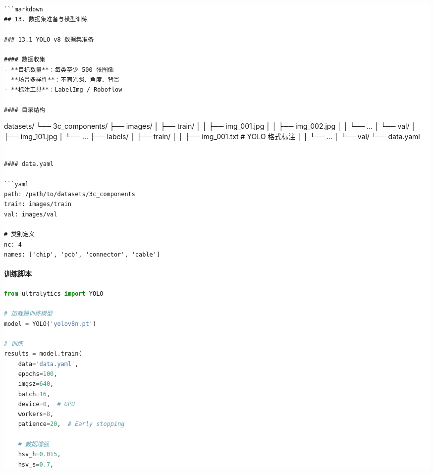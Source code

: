 ```
```markdown
## 13. 数据集准备与模型训练

### 13.1 YOLO v8 数据集准备

#### 数据收集
- **目标数量**：每类至少 500 张图像
- **场景多样性**：不同光照、角度、背景
- **标注工具**：LabelImg / Roboflow

#### 目录结构

```
datasets/
└── 3c_components/
    ├── images/
    │   ├── train/
    │   │   ├── img_001.jpg
    │   │   ├── img_002.jpg
    │   │   └── ...
    │   └── val/
    │       ├── img_101.jpg
    │       └── ...
    ├── labels/
    │   ├── train/
    │   │   ├── img_001.txt  # YOLO 格式标注
    │   │   └── ...
    │   └── val/
    └── data.yaml
```

#### data.yaml

```yaml
path: /path/to/datasets/3c_components
train: images/train
val: images/val

# 类别定义
nc: 4
names: ['chip', 'pcb', 'connector', 'cable']
```

#### 训练脚本

```python
from ultralytics import YOLO

# 加载预训练模型
model = YOLO('yolov8n.pt')

# 训练
results = model.train(
    data='data.yaml',
    epochs=100,
    imgsz=640,
    batch=16,
    device=0,  # GPU
    workers=8,
    patience=20,  # Early stopping
    
    # 数据增强
    hsv_h=0.015,
    hsv_s=0.7,
```